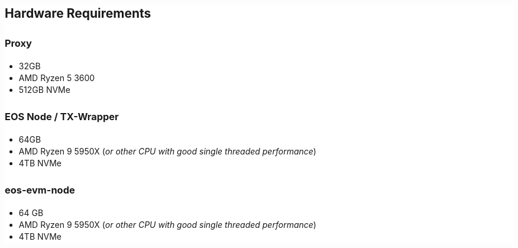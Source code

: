 ## Hardware Requirements

### Proxy

- 32GB
- AMD Ryzen 5 3600
- 512GB NVMe

### EOS Node / TX-Wrapper

- 64GB
- AMD Ryzen 9 5950X (*or other CPU with good single threaded performance*)
- 4TB NVMe

### eos-evm-node

- 64 GB
- AMD Ryzen 9 5950X (*or other CPU with good single threaded performance*)
- 4TB NVMe